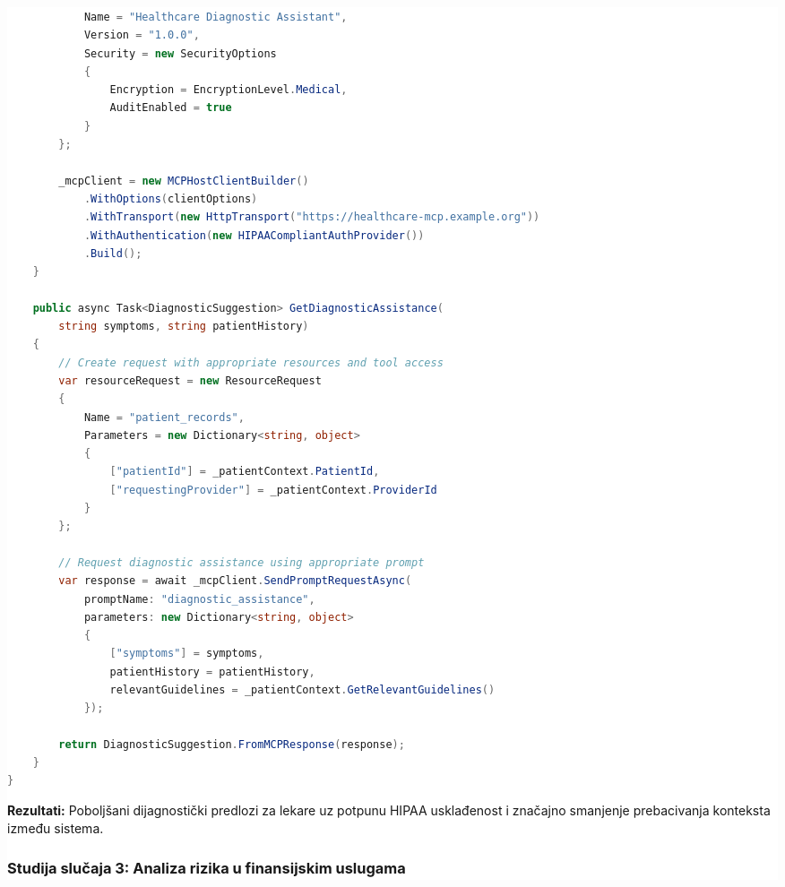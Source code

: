 ```csharp
            Name = "Healthcare Diagnostic Assistant",
            Version = "1.0.0",
            Security = new SecurityOptions
            {
                Encryption = EncryptionLevel.Medical,
                AuditEnabled = true
            }
        };
        
        _mcpClient = new MCPHostClientBuilder()
            .WithOptions(clientOptions)
            .WithTransport(new HttpTransport("https://healthcare-mcp.example.org"))
            .WithAuthentication(new HIPAACompliantAuthProvider())
            .Build();
    }
    
    public async Task<DiagnosticSuggestion> GetDiagnosticAssistance(
        string symptoms, string patientHistory)
    {
        // Create request with appropriate resources and tool access
        var resourceRequest = new ResourceRequest
        {
            Name = "patient_records",
            Parameters = new Dictionary<string, object>
            {
                ["patientId"] = _patientContext.PatientId,
                ["requestingProvider"] = _patientContext.ProviderId
            }
        };
        
        // Request diagnostic assistance using appropriate prompt
        var response = await _mcpClient.SendPromptRequestAsync(
            promptName: "diagnostic_assistance",
            parameters: new Dictionary<string, object>
            {
                ["symptoms"] = symptoms,
                patientHistory = patientHistory,
                relevantGuidelines = _patientContext.GetRelevantGuidelines()
            });
            
        return DiagnosticSuggestion.FromMCPResponse(response);
    }
}
```

**Rezultati:** Poboljšani dijagnostički predlozi za lekare uz potpunu HIPAA usklađenost i značajno smanjenje prebacivanja konteksta između sistema.

### Studija slučaja 3: Analiza rizika u finansijskim uslugama

